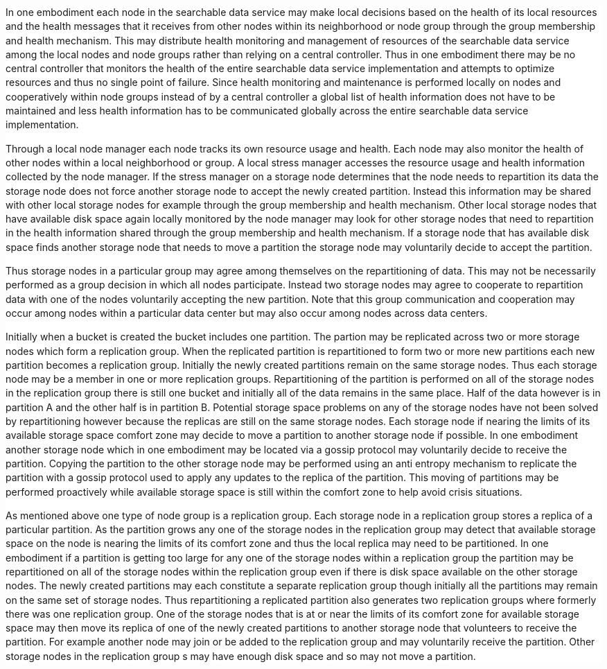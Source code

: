 In one embodiment each node in the searchable data service may make local decisions based on the health of its local resources and the health messages that it receives from other nodes within its neighborhood or node group through the group membership and health mechanism. This may distribute health monitoring and management of resources of the searchable data service among the local nodes and node groups rather than relying on a central controller. Thus in one embodiment there may be no central controller that monitors the health of the entire searchable data service implementation and attempts to optimize resources and thus no single point of failure. Since health monitoring and maintenance is performed locally on nodes and cooperatively within node groups instead of by a central controller a global list of health information does not have to be maintained and less health information has to be communicated globally across the entire searchable data service implementation.

Through a local node manager each node tracks its own resource usage and health. Each node may also monitor the health of other nodes within a local neighborhood or group. A local stress manager accesses the resource usage and health information collected by the node manager. If the stress manager on a storage node determines that the node needs to repartition its data the storage node does not force another storage node to accept the newly created partition. Instead this information may be shared with other local storage nodes for example through the group membership and health mechanism. Other local storage nodes that have available disk space again locally monitored by the node manager may look for other storage nodes that need to repartition in the health information shared through the group membership and health mechanism. If a storage node that has available disk space finds another storage node that needs to move a partition the storage node may voluntarily decide to accept the partition.

Thus storage nodes in a particular group may agree among themselves on the repartitioning of data. This may not be necessarily performed as a group decision in which all nodes participate. Instead two storage nodes may agree to cooperate to repartition data with one of the nodes voluntarily accepting the new partition. Note that this group communication and cooperation may occur among nodes within a particular data center but may also occur among nodes across data centers.

Initially when a bucket is created the bucket includes one partition. The partion may be replicated across two or more storage nodes which form a replication group. When the replicated partition is repartitioned to form two or more new partitions each new partition becomes a replication group. Initially the newly created partitions remain on the same storage nodes. Thus each storage node may be a member in one or more replication groups. Repartitioning of the partition is performed on all of the storage nodes in the replication group there is still one bucket and initially all of the data remains in the same place. Half of the data however is in partition A and the other half is in partition B. Potential storage space problems on any of the storage nodes have not been solved by repartitioning however because the replicas are still on the same storage nodes. Each storage node if nearing the limits of its available storage space comfort zone may decide to move a partition to another storage node if possible. In one embodiment another storage node which in one embodiment may be located via a gossip protocol may voluntarily decide to receive the partition. Copying the partition to the other storage node may be performed using an anti entropy mechanism to replicate the partition with a gossip protocol used to apply any updates to the replica of the partition. This moving of partitions may be performed proactively while available storage space is still within the comfort zone to help avoid crisis situations.

As mentioned above one type of node group is a replication group. Each storage node in a replication group stores a replica of a particular partition. As the partition grows any one of the storage nodes in the replication group may detect that available storage space on the node is nearing the limits of its comfort zone and thus the local replica may need to be partitioned. In one embodiment if a partition is getting too large for any one of the storage nodes within a replication group the partition may be repartitioned on all of the storage nodes within the replication group even if there is disk space available on the other storage nodes. The newly created partitions may each constitute a separate replication group though initially all the partitions may remain on the same set of storage nodes. Thus repartitioning a replicated partition also generates two replication groups where formerly there was one replication group. One of the storage nodes that is at or near the limits of its comfort zone for available storage space may then move its replica of one of the newly created partitions to another storage node that volunteers to receive the partition. For example another node may join or be added to the replication group and may voluntarily receive the partition. Other storage nodes in the replication group s may have enough disk space and so may not move a partition.

